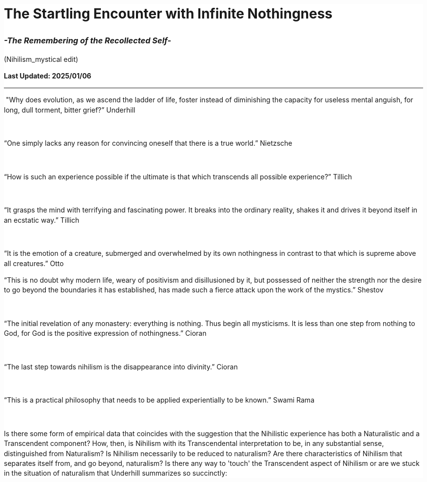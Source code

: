 # **The Startling Encounter with Infinite Nothingness**

### **_-The Remembering of the Recollected Self-_**

(Nihilism\_mystical edit)

**Last Updated: 2025/01/06**

* * *

&nbsp;"Why does evolution, as we ascend the ladder of life, foster instead of diminishing the capacity for useless mental anguish, for long, dull torment, bitter grief?” Underhill&nbsp;

&nbsp;

“One simply lacks any reason for convincing oneself that there is a true world.” Nietzsche&nbsp;

&nbsp;

“How is such an experience possible if the ultimate is that which transcends all possible experience?” Tillich&nbsp;

&nbsp;

“It grasps the mind with terrifying and fascinating power. It breaks into the ordinary reality, shakes it and drives it beyond itself in an ecstatic way.” Tillich&nbsp;

&nbsp;

“It is the emotion of a creature, submerged and overwhelmed by its own nothingness in contrast to that which is supreme above all creatures.” Otto&nbsp;

“This is no doubt why modern life, weary of positivism and disillusioned by it, but possessed of neither the strength nor the desire to go beyond the boundaries it has established, has made such a fierce attack upon the work of the mystics.” Shestov&nbsp;

&nbsp;

“The initial revelation of any monastery: everything is nothing. Thus begin all mysticisms. It is less than one step from nothing to God, for God is the positive expression of nothingness.” Cioran&nbsp;

&nbsp;

“The last step towards nihilism is the disappearance into divinity.” Cioran&nbsp;

&nbsp;

“This is a practical philosophy that needs to be applied experientially to be known.” Swami Rama&nbsp;

&nbsp;

Is there some form of empirical data that coincides with the suggestion that the Nihilistic experience has both a Naturalistic and a Transcendent component? How, then, is Nihilism with its Transcendental interpretation to be, in any substantial sense, distinguished from Naturalism? Is Nihilism necessarily to be reduced to naturalism? Are there characteristics of Nihilism that separates itself from, and go beyond, naturalism? Is there any way to 'touch' the Transcendent aspect of Nihilism or are we stuck in the situation of naturalism that Underhill summarizes so succinctly:
